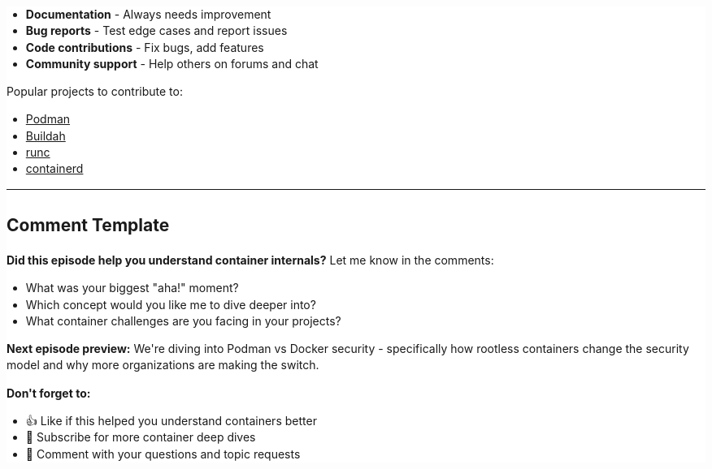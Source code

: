 - **Documentation** - Always needs improvement
- **Bug reports** - Test edge cases and report issues
- **Code contributions** - Fix bugs, add features
- **Community support** - Help others on forums and chat

Popular projects to contribute to:

- [Podman](https://github.com/containers/podman)
- [Buildah](https://github.com/containers/buildah)
- [runc](https://github.com/opencontainers/runc)
- [containerd](https://github.com/containerd/containerd)

---

## Comment Template

**Did this episode help you understand container internals?** Let me know in the
comments:

- What was your biggest "aha!" moment?
- Which concept would you like me to dive deeper into?
- What container challenges are you facing in your projects?

**Next episode preview:** We're diving into Podman vs Docker security -
specifically how rootless containers change the security model and why more
organizations are making the switch.

**Don't forget to:**

- 👍 Like if this helped you understand containers better
- 🔔 Subscribe for more container deep dives
- 📝 Comment with your questions and topic requests
